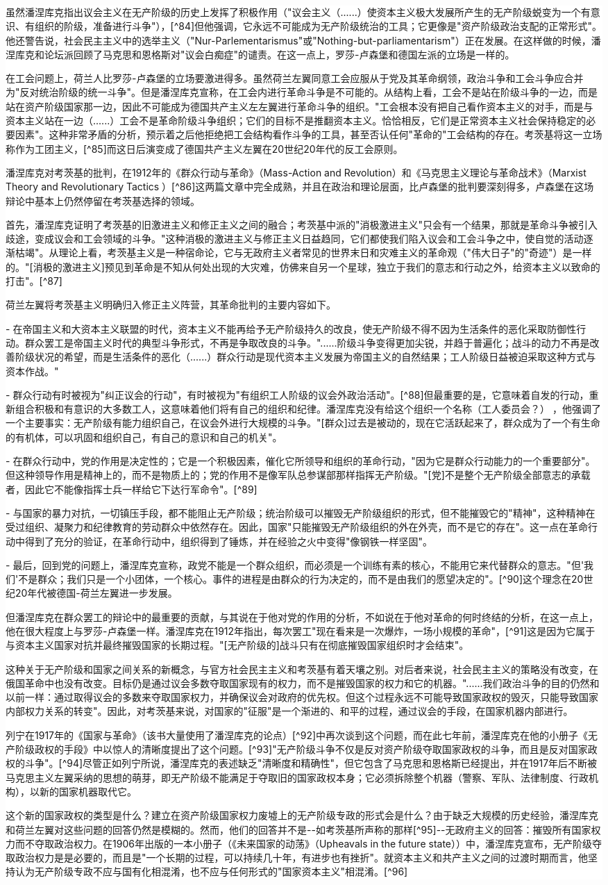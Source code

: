 虽然潘涅库克指出议会主义在无产阶级的历史上发挥了积极作用（"议会主义（\...\...）使资本主义极大发展所产生的无产阶级蜕变为一个有意识、有组织的阶级，准备进行斗争"），[^84]但他强调，它永远不可能成为无产阶级统治的工具；它更像是"资产阶级政治支配的正常形式"。他还警告说，社会民主主义中的选举主义（"Nur-Parlementarismus"或"Nothing-but-parliamentarism"）正在发展。在这样做的时候，潘涅库克和论坛派回顾了马克思和恩格斯对"议会白痴症"的谴责。在这一点上，罗莎-卢森堡和德国左派的立场是一样的。

在工会问题上，荷兰人比罗莎-卢森堡的立场要激进得多。虽然荷兰左翼同意工会应服从于党及其革命纲领，政治斗争和工会斗争应合并为"反对统治阶级的统一斗争"。但是潘涅库克宣称，在工会内进行革命斗争是不可能的。从结构上看，工会不是站在阶级斗争的一边，而是站在资产阶级国家那一边，因此不可能成为德国共产主义左左翼进行革命斗争的组织。"工会根本没有把自己看作资本主义的对手，而是与资本主义站在一边（\...\...）工会不是革命阶级斗争组织；它们的目标不是推翻资本主义。恰恰相反，它们是正常资本主义社会保持稳定的必要因素"。这种非常矛盾的分析，预示着之后他拒绝把工会结构看作斗争的工具，甚至否认任何"革命的"工会结构的存在。考茨基将这一立场称作为工团主义，[^85]而这日后演变成了德国共产主义左翼在20世纪20年代的反工会原则。

潘涅库克对考茨基的批判，在1912年的《群众行动与革命》（Mass-Action and
Revolution）和《马克思主义理论与革命战术》（Marxist Theory and
Revolutionary Tactics
）[^86]这两篇文章中完全成熟，并且在政治和理论层面，比卢森堡的批判要深刻得多，卢森堡在这场辩论中基本上仍然停留在考茨基选择的领域。

首先，潘涅库克证明了考茨基的旧激进主义和修正主义之间的融合；考茨基中派的"消极激进主义"只会有一个结果，那就是革命斗争被引入歧途，变成议会和工会领域的斗争。"这种消极的激进主义与修正主义日益趋同，它们都使我们陷入议会和工会斗争之中，使自觉的活动逐渐枯竭"。从理论上看，考茨基主义是一种宿命论，它与无政府主义者常见的世界末日和灾难主义的革命观（"伟大日子"的"奇迹"）是一样的。"\[消极的激进主义\]预见到革命是不知从何处出现的大灾难，仿佛来自另一个星球，独立于我们的意志和行动之外，给资本主义以致命的打击"。[^87]

荷兰左翼将考茨基主义明确归入修正主义阵营，其革命批判的主要内容如下。

\-
在帝国主义和大资本主义联盟的时代，资本主义不能再给予无产阶级持久的改良，使无产阶级不得不因为生活条件的恶化采取防御性行动。群众罢工是帝国主义时代的典型斗争形式，不再是争取改良的斗争。"\...\...阶级斗争变得更加尖锐，并趋于普遍化；战斗的动力不再是改善阶级状况的希望，而是生活条件的恶化（\...\...）群众行动是现代资本主义发展为帝国主义的自然结果；工人阶级日益被迫采取这种方式与资本作战。"

\-
群众行动有时被视为"纠正议会的行动"，有时被视为"有组织工人阶级的议会外政治活动"。[^88]但最重要的是，它意味着自发的行动，重新组合积极和有意识的大多数工人，这意味着他们将有自己的组织和纪律。潘涅库克没有给这个组织一个名称（工人委员会？）
，他强调了一个主要事实：无产阶级有能力组织自己，在议会外进行大规模的斗争。"\[群众\]过去是被动的，现在它活跃起来了，群众成为了一个有生命的有机体，可以巩固和组织自己，有自己的意识和自己的机关"。

\-
在群众行动中，党的作用是决定性的；它是一个积极因素，催化它所领导和组织的革命行动，"因为它是群众行动能力的一个重要部分"。但这种领导作用是精神上的，而不是物质上的；党的作用不是像军队总参谋部那样指挥无产阶级。"\[党\]不是整个无产阶级全部意志的承载者，因此它不能像指挥士兵一样给它下达行军命令"。[^89]

\-
与国家的暴力对抗，一切镇压手段，都不能阻止无产阶级；统治阶级可以摧毁无产阶级组织的形式，但不能摧毁它的"精神"，这种精神在受过组织、凝聚力和纪律教育的劳动群众中依然存在。因此，国家"只能摧毁无产阶级组织的外在外壳，而不是它的存在"。这一点在革命行动中得到了充分的验证，在革命行动中，组织得到了锤炼，并在经验之火中变得"像钢铁一样坚固"。

\-
最后，回到党的问题上，潘涅库克宣称，政党不能是一个群众组织，而必须是一个训练有素的核心，不能用它来代替群众的意志。"但'我们'不是群众；我们只是一个小团体，一个核心。事件的进程是由群众的行为决定的，而不是由我们的愿望决定的"。[^90]这个理念在20世纪20年代被德国-荷兰左翼进一步发展。

但潘涅库克在群众罢工的辩论中的最重要的贡献，与其说在于他对党的作用的分析，不如说在于他对革命的何时终结的分析，在这一点上，他在很大程度上与罗莎-卢森堡一样。潘涅库克在1912年指出，每次罢工"现在看来是一次爆炸，一场小规模的革命"，[^91]这是因为它属于与资本主义国家对抗并最终摧毁国家的长期过程。"\[无产阶级的\]战斗只有在彻底摧毁国家组织时才会结束"。

这种关于无产阶级和国家之间关系的新概念，与官方社会民主主义和考茨基有着天壤之别。对后者来说，社会民主主义的策略没有改变，在俄国革命中也没有改变。目标仍是通过议会多数夺取国家现有的权力，而不是摧毁国家的权力和它的机器。"\...\...我们政治斗争的目的仍然和以前一样：通过取得议会的多数来夺取国家权力，并确保议会对政府的优先权。但这个过程永远不可能导致国家政权的毁灭，只能导致国家内部权力关系的转变"。因此，对考茨基来说，对国家的"征服"是一个渐进的、和平的过程，通过议会的手段，在国家机器内部进行。

列宁在1917年的《国家与革命》（该书大量使用了潘涅库克的论点）[^92]中再次谈到这个问题，而在此七年前，潘涅库克在他的小册子《无产阶级政权的手段》中以惊人的清晰度提出了这个问题。[^93]"无产阶级斗争不仅是反对资产阶级夺取国家政权的斗争，而且是反对国家政权的斗争"。[^94]尽管正如列宁所说，潘涅库克的表述缺乏"清晰度和精确性"，但它包含了马克思和恩格斯已经提出，并在1917年后不断被马克思主义左翼采纳的思想的萌芽，即无产阶级不能满足于夺取旧的国家政权本身；它必须拆除整个机器（警察、军队、法律制度、行政机构），以新的国家机器取代它。

这个新的国家政权的类型是什么？建立在资产阶级国家权力废墟上的无产阶级专政的形式会是什么？由于缺乏大规模的历史经验，潘涅库克和荷兰左翼对这些问题的回答仍然是模糊的。然而，他们的回答并不是\--如考茨基所声称的那样[^95]\--无政府主义的回答：摧毁所有国家权力而不夺取政治权力。在1906年出版的一本小册子（《未来国家的动荡》（Upheavals
in the future
state））中，潘涅库克宣布，无产阶级夺取政治权力是是必要的，而且是"一个长期的过程，可以持续几十年，有进步也有挫折"。就资本主义和共产主义之间的过渡时期而言，他坚持认为无产阶级专政不应与国有化相混淆，也不应与任何形式的"国家资本主义"相混淆。[^96]
